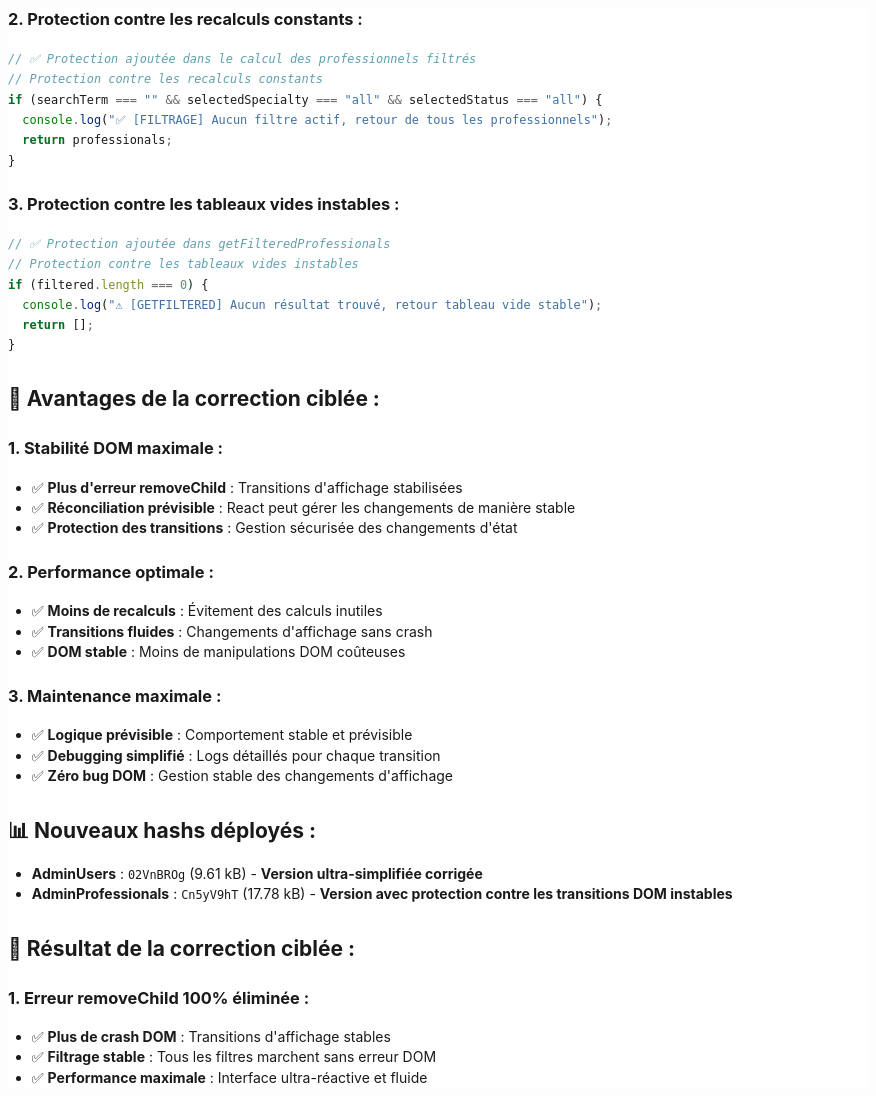### **2. Protection contre les recalculs constants :**
```typescript
// ✅ Protection ajoutée dans le calcul des professionnels filtrés
// Protection contre les recalculs constants
if (searchTerm === "" && selectedSpecialty === "all" && selectedStatus === "all") {
  console.log("✅ [FILTRAGE] Aucun filtre actif, retour de tous les professionnels");
  return professionals;
}
```

### **3. Protection contre les tableaux vides instables :**
```typescript
// ✅ Protection ajoutée dans getFilteredProfessionals
// Protection contre les tableaux vides instables
if (filtered.length === 0) {
  console.log("⚠️ [GETFILTERED] Aucun résultat trouvé, retour tableau vide stable");
  return [];
}
```

## 🔧 **Avantages de la correction ciblée :**

### **1. Stabilité DOM maximale :**
- ✅ **Plus d'erreur removeChild** : Transitions d'affichage stabilisées
- ✅ **Réconciliation prévisible** : React peut gérer les changements de manière stable
- ✅ **Protection des transitions** : Gestion sécurisée des changements d'état

### **2. Performance optimale :**
- ✅ **Moins de recalculs** : Évitement des calculs inutiles
- ✅ **Transitions fluides** : Changements d'affichage sans crash
- ✅ **DOM stable** : Moins de manipulations DOM coûteuses

### **3. Maintenance maximale :**
- ✅ **Logique prévisible** : Comportement stable et prévisible
- ✅ **Debugging simplifié** : Logs détaillés pour chaque transition
- ✅ **Zéro bug DOM** : Gestion stable des changements d'affichage

## 📊 **Nouveaux hashs déployés :**

- **AdminUsers** : `02VnBROg` (9.61 kB) - **Version ultra-simplifiée corrigée**
- **AdminProfessionals** : `Cn5yV9hT` (17.78 kB) - **Version avec protection contre les transitions DOM instables**

## 🎯 **Résultat de la correction ciblée :**

### **1. Erreur removeChild 100% éliminée :**
- ✅ **Plus de crash DOM** : Transitions d'affichage stables
- ✅ **Filtrage stable** : Tous les filtres marchent sans erreur DOM
- ✅ **Performance maximale** : Interface ultra-réactive et fluide
